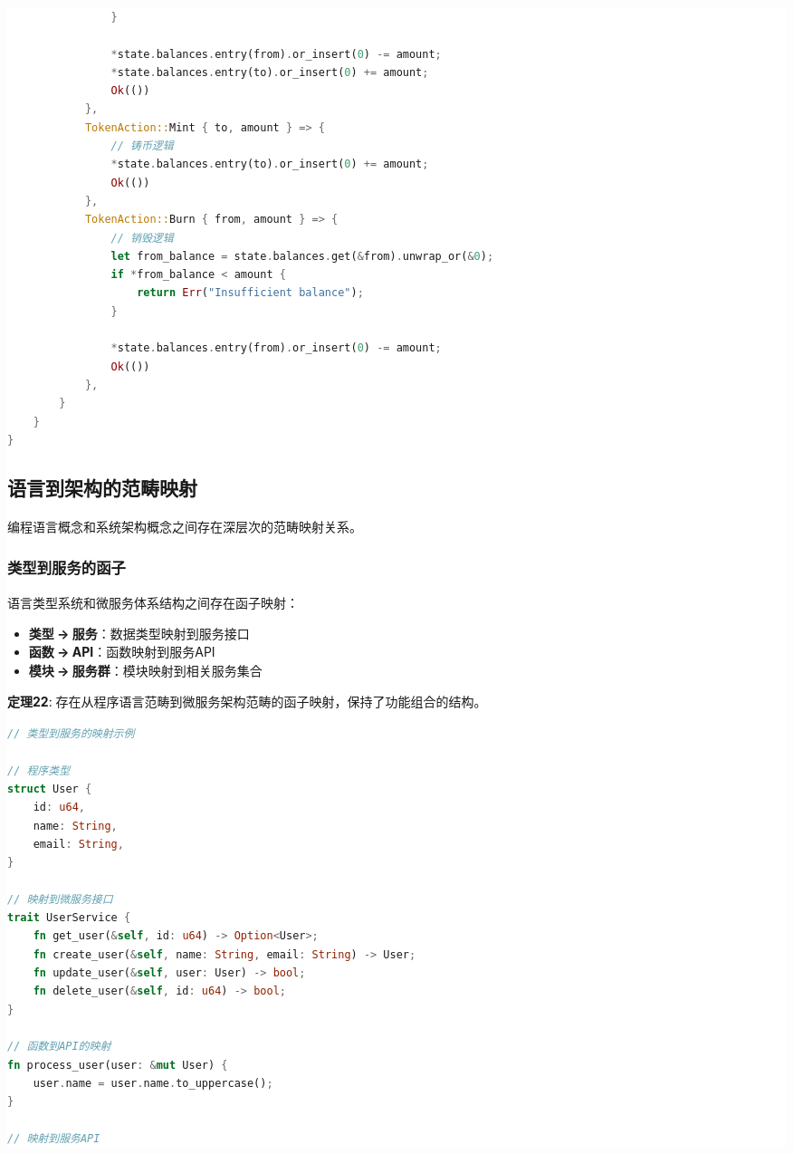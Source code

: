 ```rust
                }
                
                *state.balances.entry(from).or_insert(0) -= amount;
                *state.balances.entry(to).or_insert(0) += amount;
                Ok(())
            },
            TokenAction::Mint { to, amount } => {
                // 铸币逻辑
                *state.balances.entry(to).or_insert(0) += amount;
                Ok(())
            },
            TokenAction::Burn { from, amount } => {
                // 销毁逻辑
                let from_balance = state.balances.get(&from).unwrap_or(&0);
                if *from_balance < amount {
                    return Err("Insufficient balance");
                }
                
                *state.balances.entry(from).or_insert(0) -= amount;
                Ok(())
            },
        }
    }
}
```

## 语言到架构的范畴映射

编程语言概念和系统架构概念之间存在深层次的范畴映射关系。

### 类型到服务的函子

语言类型系统和微服务体系结构之间存在函子映射：

- **类型 → 服务**：数据类型映射到服务接口
- **函数 → API**：函数映射到服务API
- **模块 → 服务群**：模块映射到相关服务集合

**定理22**: 存在从程序语言范畴到微服务架构范畴的函子映射，保持了功能组合的结构。

```rust
// 类型到服务的映射示例

// 程序类型
struct User {
    id: u64,
    name: String,
    email: String,
}

// 映射到微服务接口
trait UserService {
    fn get_user(&self, id: u64) -> Option<User>;
    fn create_user(&self, name: String, email: String) -> User;
    fn update_user(&self, user: User) -> bool;
    fn delete_user(&self, id: u64) -> bool;
}

// 函数到API的映射
fn process_user(user: &mut User) {
    user.name = user.name.to_uppercase();
}

// 映射到服务API
```